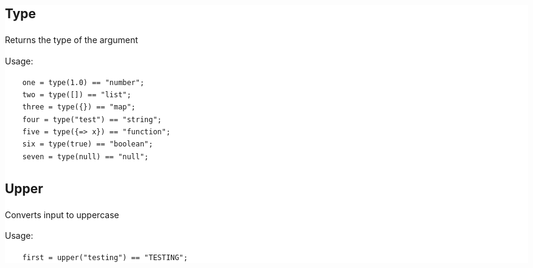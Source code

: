 ## Type

Returns the type of the argument

Usage:
```
    one = type(1.0) == "number";
    two = type([]) == "list";
    three = type({}) == "map";
    four = type("test") == "string";
    five = type({=> x}) == "function";
    six = type(true) == "boolean";
    seven = type(null) == "null";
```

## Upper

Converts input to uppercase

Usage:
```
    first = upper("testing") == "TESTING";
```

